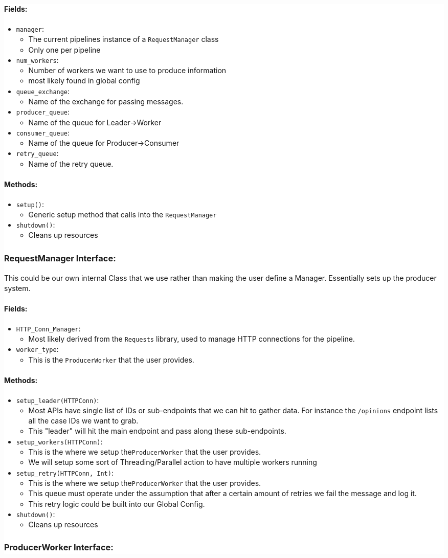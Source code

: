 #### Fields:
- `manager`:
  - The current pipelines instance of a `RequestManager` class
  - Only one per pipeline
- `num_workers`:
  - Number of workers we want to use to produce information
  - most likely found in global config
- `queue_exchange`:
  - Name of the exchange for passing messages.
- `producer_queue`:
  - Name of the queue for Leader->Worker
- `consumer_queue`:
  - Name of the queue for Producer->Consumer
- `retry_queue`:
  - Name of the retry queue.

#### Methods:
- `setup()`:
  - Generic setup method that calls into the `RequestManager`
- `shutdown()`:
  - Cleans up resources
  

### RequestManager Interface:

This could be our own internal Class that we use rather than making the user define a Manager.
Essentially sets up the producer system.

#### Fields:
- `HTTP_Conn_Manager`:
  - Most likely derived from the `Requests` library, used to manage HTTP connections for the pipeline.
- `worker_type`:
  - This is the `ProducerWorker` that the user provides.

#### Methods:
- `setup_leader(HTTPConn)`:
  - Most APIs have single list of IDs or sub-endpoints that we can hit to gather data. For instance the `/opinions` endpoint lists all the case IDs we want to grab.
  - This "leader" will hit the main endpoint and pass along these sub-endpoints.
- `setup_workers(HTTPConn)`:
  - This is the where we setup the`ProducerWorker` that the user provides.
  - We will setup some sort of Threading/Parallel action to have multiple workers running
- `setup_retry(HTTPConn, Int)`:
  - This is the where we setup the`ProducerWorker` that the user provides.
  - This queue must operate under the assumption that after a certain amount of retries we fail the message and log it.
  - This retry logic could be built into our Global Config.
- `shutdown()`:
  - Cleans up resources

### ProducerWorker Interface:
